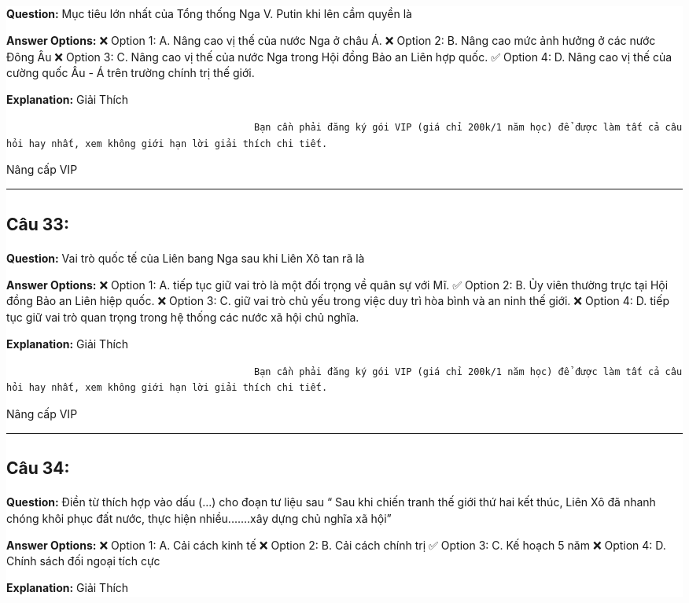 **Question:** Mục tiêu lớn nhất của Tổng thống Nga V. Putin khi lên cầm quyền là

**Answer Options:**
❌ Option 1: A. Nâng cao vị thế của nước Nga ở châu Á.
❌ Option 2: B. Nâng cao mức ảnh hưởng ở các nước Đông Âu
❌ Option 3: C. Nâng cao vị thế của nước Nga trong Hội đồng Bảo an Liên hợp quốc.
✅ Option 4: D. Nâng cao vị thế của cường quốc Âu - Á trên trường chính trị thế giới.

**Explanation:** Giải Thích




                                                Bạn cần phải đăng ký gói VIP (giá chỉ 200k/1 năm học) để được làm tất cả câu hỏi hay nhất, xem không giới hạn lời giải thích chi tiết.
                                            

Nâng cấp VIP

---

## Câu 33:

**Question:** Vai trò quốc tế của Liên bang Nga sau khi Liên Xô tan rã là

**Answer Options:**
❌ Option 1: A. tiếp tục giữ vai trò là một đối trọng về quân sự với Mĩ.
✅ Option 2: B. Ủy viên thường trực tại Hội đồng Bảo an Liên hiệp quốc.
❌ Option 3: C. giữ vai trò chủ yếu trong việc duy trì hòa bình và an ninh thế giới.
❌ Option 4: D. tiếp tục giữ vai trò quan trọng trong hệ thống các nước xã hội chủ nghĩa.

**Explanation:** Giải Thích




                                                Bạn cần phải đăng ký gói VIP (giá chỉ 200k/1 năm học) để được làm tất cả câu hỏi hay nhất, xem không giới hạn lời giải thích chi tiết.
                                            

Nâng cấp VIP

---

## Câu 34:

**Question:** Điền từ thích hợp vào dấu (...) cho đoạn tư liệu sau
“ Sau khi chiến tranh thế giới thứ hai kết thúc, Liên Xô đã nhanh chóng khôi phục đất nước, thực hiện nhiều.......xây dựng chủ nghĩa xã hội”

**Answer Options:**
❌ Option 1: A. Cải cách kinh tế
❌ Option 2: B. Cải cách chính trị
✅ Option 3: C. Kế hoạch 5 năm
❌ Option 4: D. Chính sách đối ngoại tích cực

**Explanation:** Giải Thích



